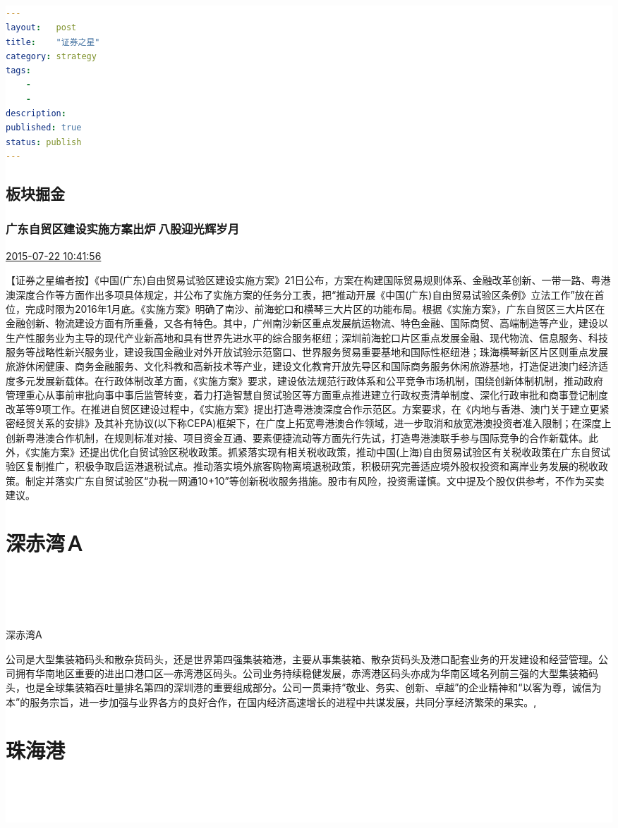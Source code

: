 ```yaml
---
layout:   post
title:    "证券之星"
category: strategy
tags:     
    -  
    -   
description: 
published: true
status: publish
---
```

 
 

 


 
## 板块掘金
 

 

 
### 广东自贸区建设实施方案出炉 八股迎光辉岁月
[2015-07-22 10:41:56](http://stock.stockstar.com/SS2015072200001195.shtml)
 
【证券之星编者按】《中国(广东)自由贸易试验区建设实施方案》21日公布，方案在构建国际贸易规则体系、金融改革创新、一带一路、粤港澳深度合作等方面作出多项具体规定，并公布了实施方案的任务分工表，把“推动开展《中国(广东)自由贸易试验区条例》立法工作”放在首位，完成时限为2016年1月底。《实施方案》明确了南沙、前海蛇口和横琴三大片区的功能布局。根据《实施方案》，广东自贸区三大片区在金融创新、物流建设方面有所重叠，又各有特色。其中，广州南沙新区重点发展航运物流、特色金融、国际商贸、高端制造等产业，建设以生产性服务业为主导的现代产业新高地和具有世界先进水平的综合服务枢纽；深圳前海蛇口片区重点发展金融、现代物流、信息服务、科技服务等战略性新兴服务业，建设我国金融业对外开放试验示范窗口、世界服务贸易重要基地和国际性枢纽港；珠海横琴新区片区则重点发展旅游休闲健康、商务金融服务、文化科教和高新技术等产业，建设文化教育开放先导区和国际商务服务休闲旅游基地，打造促进澳门经济适度多元发展新载体。在行政体制改革方面，《实施方案》要求，建设依法规范行政体系和公平竞争市场机制，围绕创新体制机制，推动政府管理重心从事前审批向事中事后监管转变，着力打造智慧自贸试验区等方面重点推进建立行政权责清单制度、深化行政审批和商事登记制度改革等9项工作。在推进自贸区建设过程中，《实施方案》提出打造粤港澳深度合作示范区。方案要求，在《内地与香港、澳门关于建立更紧密经贸关系的安排》及其补充协议(以下称CEPA)框架下，在广度上拓宽粤港澳合作领域，进一步取消和放宽港澳投资者准入限制；在深度上创新粤港澳合作机制，在规则标准对接、项目资金互通、要素便捷流动等方面先行先试，打造粤港澳联手参与国际竞争的合作新载体。此外，《实施方案》还提出优化自贸试验区税收政策。抓紧落实现有相关税收政策，推动中国(上海)自由贸易试验区有关税收政策在广东自贸试验区复制推广，积极争取启运港退税试点。推动落实境外旅客购物离境退税政策，积极研究完善适应境外股权投资和离岸业务发展的税收政策。制定并落实广东自贸试验区“办税一网通10+10”等创新税收服务措施。股市有风险，投资需谨慎。文中提及个股仅供参考，不作为买卖建议。



深赤湾Ａ
==========
   
==========


深赤湾A

公司是大型集装箱码头和散杂货码头，还是世界第四强集装箱港，主要从事集装箱、散杂货码头及港口配套业务的开发建设和经营管理。公司拥有华南地区重要的进出口港口区—赤湾港区码头。公司业务持续稳健发展，赤湾港区码头亦成为华南区域名列前三强的大型集装箱码头，也是全球集装箱吞吐量排名第四的深圳港的重要组成部分。公司一贯秉持“敬业、务实、创新、卓越”的企业精神和“以客为尊，诚信为本”的服务宗旨，进一步加强与业界各方的良好合作，在国内经济高速增长的进程中共谋发展，共同分享经济繁荣的果实。, 

珠海港
==========
   
==========

